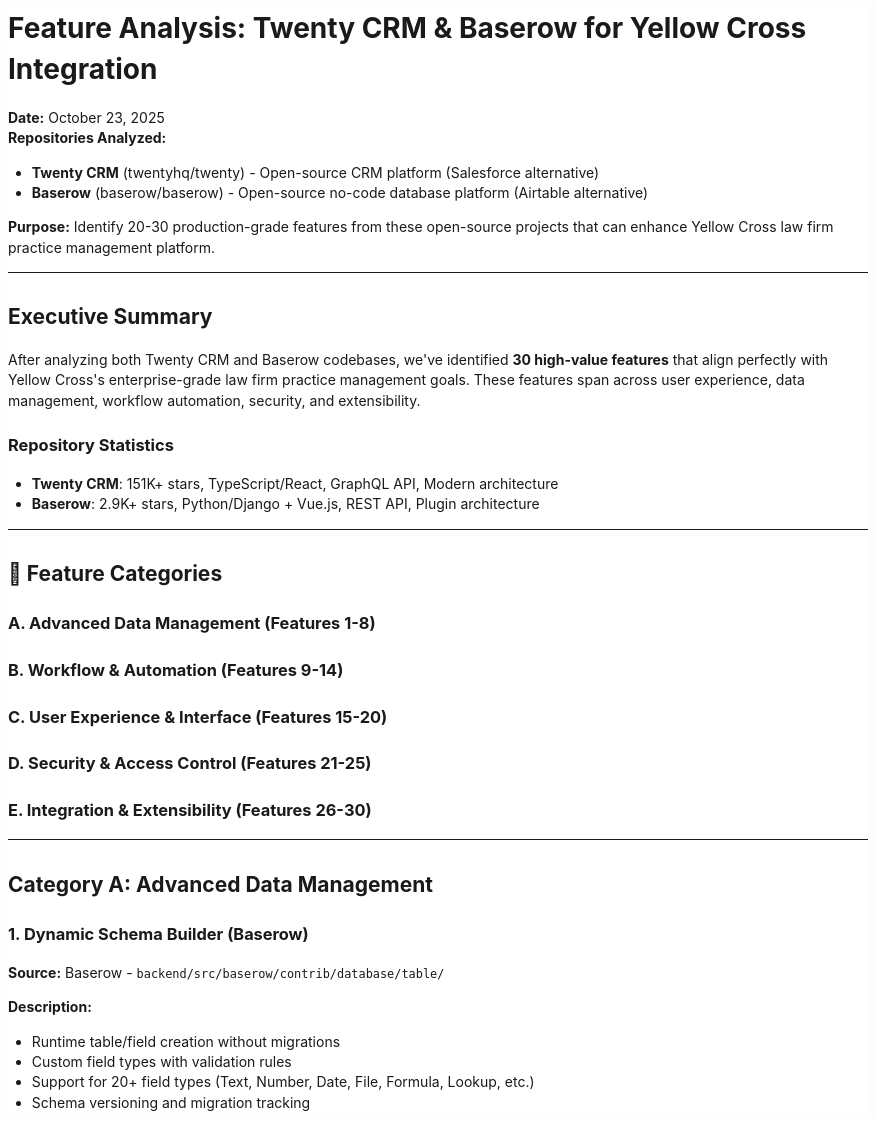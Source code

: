 # Feature Analysis: Twenty CRM & Baserow for Yellow Cross Integration

**Date:** October 23, 2025  
**Repositories Analyzed:**
- **Twenty CRM** (twentyhq/twenty) - Open-source CRM platform (Salesforce alternative)
- **Baserow** (baserow/baserow) - Open-source no-code database platform (Airtable alternative)

**Purpose:** Identify 20-30 production-grade features from these open-source projects that can enhance Yellow Cross law firm practice management platform.

---

## Executive Summary

After analyzing both Twenty CRM and Baserow codebases, we've identified **30 high-value features** that align perfectly with Yellow Cross's enterprise-grade law firm practice management goals. These features span across user experience, data management, workflow automation, security, and extensibility.

### Repository Statistics
- **Twenty CRM**: 151K+ stars, TypeScript/React, GraphQL API, Modern architecture
- **Baserow**: 2.9K+ stars, Python/Django + Vue.js, REST API, Plugin architecture

---

## 🎯 Feature Categories

### A. Advanced Data Management (Features 1-8)
### B. Workflow & Automation (Features 9-14)
### C. User Experience & Interface (Features 15-20)
### D. Security & Access Control (Features 21-25)
### E. Integration & Extensibility (Features 26-30)

---

## Category A: Advanced Data Management

### 1. **Dynamic Schema Builder (Baserow)**
**Source:** Baserow - `backend/src/baserow/contrib/database/table/`

**Description:**
- Runtime table/field creation without migrations
- Custom field types with validation rules
- Support for 20+ field types (Text, Number, Date, File, Formula, Lookup, etc.)
- Schema versioning and migration tracking
